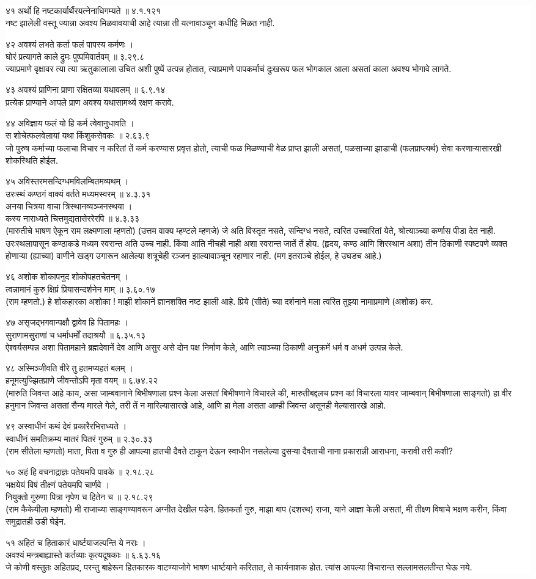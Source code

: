 ४१ अर्थो हि नष्टकार्यार्थैरयत्नेनाधिगम्यते ॥ ४.१.१२१  
नष्ट झालेली वस्तू ज्यान्ना अवश्य मिळवावयाची आहे त्यान्ना ती यत्नावाञ्चून कधीहि मिळत नाही.  
  
४२ अवश्यं लभते कर्ता फलं पापस्य कर्मणः ।  
घोरं प्रत्यागते काले द्रुमः पुष्पमिवार्तवम् ॥ ३.२९.८  
ज्याप्रमाणे वृक्षावर त्या त्या ऋतुकालाला उचित अशी पुष्पें उत्पन्न होतात, त्याप्रमाणे पापकर्माचं दुःखरूप फल भोगकाल आला असतां काला अवश्य भोगावे लागते.  
  
४३ अवश्यं प्राणिना प्राणा रक्षितव्या यथावलम् ॥ ६.९.१४  
प्रत्येक प्राण्याने आपले प्राण अवश्य यथासामर्थ्य रक्षण करावे.  
  
४४ अविज्ञाय फलं यो हि कर्म त्वेवानुधावति ।  
स शोचेत्फलवेलायां यथा किंशुकसेवकः ॥ २.६३.९  
जो पुरुष कर्माच्या फलाचा विचार न करितां तें कर्म करण्यास प्रवृत्त होतो, त्याची फळ मिळण्याची वेळ प्राप्त झाली असतां, पळसाच्या झाडाची (फलप्राप्त्यर्थ) सेवा करणाऱ्यासारखी शोकस्थिति होईल.  
  
४५ अविस्तरमसन्दिग्धमविलम्बितमव्यथम् ।  
उरःस्थं कण्ठगं वाक्यं वर्तते मध्यमस्वरम् ॥ ४.३.३१  
अनया चित्रया वाचा त्रिस्थानव्यञ्जनस्थया ।  
कस्य नाराध्यते चित्तमुद्यतासेररेरपि ॥ ४.३.३३  
(मारुतीचे भाषण ऐकून राम लक्ष्मणाला म्हणतो) (उत्तम वाक्य म्हण्टले म्हणजे) जे अति विस्तृत नसते, सन्दिग्ध नसते, त्वरित उच्चारितां येते, श्रोत्याञ्च्या कर्णास पीडा देत नाही. उरःस्थलापासून कण्ठाकडे मध्यम स्वरान्त अति उच्च नाही. किंवा आति नीचही नाही अशा स्वरान्त जातें तें होय. (हृदय, कण्ठ आणि शिरस्थान अशा) तीन ठिकाणी स्पष्टपणे व्यक्त होणाऱ्या (ह्याच्या) वाणीने खड्ग उगारून आलेल्या शत्रूचेही रञ्जन झाल्यावाञ्चून रहाणार नाही. (मग इतराञ्चे होईल, हे उघडच आहे.)  
  
४६ अशोक शोकापनुद शोकोपहतचेतनम् ।  
त्वन्नामानं कुरु क्षिप्रं प्रियासन्दर्शनेन माम् ॥ ३.६०.१७  
(राम म्हणतो.) हे शोकहारका अशोका ! माझी शोकानें ज्ञानशक्ति नष्ट झाली आहे. प्रिये (सीते) च्या दर्शनाने मला त्वरित तुझ्या नामाप्रमाणे (अशोक) कर.  
  
४७ असृजद्भगवान्पक्षौ द्वावेव हि पितामहः ।  
सुराणामसुराणां च धर्माधर्मों तदाश्रयौ ॥ ६.३५.१३  
ऐश्वर्यसम्पन्न अशा पितामहाने ब्रह्मदेवानें देव आणि असुर असे दोन पक्ष निर्माण केले, आणि त्याञ्च्या ठिकाणी अनुक्रमें धर्म व अधर्म उत्पन्न केले.  
  
४८ अस्मिञ्जीवति वीरे तु हतमप्यहतं बलम् ।  
हनूमत्युज्झितप्राणे जीवन्तोऽपि मृता वयम् ॥ ६.७४.२२  
(मारुति जिवन्त आहे काय, असा जाम्बवानाने बिभीषणाला प्रश्न केला असतां बिभीषणाने विचारले की, मारुतीबद्दलच प्रश्न कां विचारला यावर जाम्बवान् बिभीषणाला साङ्गतो) हा वीर हनुमान जिवन्त असतां सैन्य मारले गेले, तरी तें न मारिल्यासारखे आहे, आणि हा मेला असता आम्ही जिवन्त असूनही मेल्यासारखे आहो.  
  
४९ अस्वाधीनं कथं देवं प्रकारैरभिराध्यते ।  
स्वाधीनं समतिक्रम्य मातरं पितरं गुरुम् ॥ २.३०.३३  
(राम सीतेला म्हणतो) माता, पिता व गुरु ही आपल्या हातची दैवते टाकून देऊन स्वाधीन नसलेल्या दुसऱ्या दैवताची नाना प्रकारान्नी आराधना, करावी तरी कशी?  
  
५० अहं हि वचनाद्राज्ञः पतेयमपि पावके ॥ २.१८.२८  
भक्षयेयं विषं तीक्ष्णं पतेयमपि चार्णवे ।  
नियुक्तो गुरुणा पित्रा नृपेण च हितेन च ॥ २.१८.२९  
(राम कैकेयीला म्हणतो) मी राजाच्या साङ्गण्यावरून अग्नीत देखील पडेन. हितकर्ता गुरु, माझा बाप (दशरथ) राजा, याने आज्ञा केली असतां, मी तीक्ष्ण विषाचे भक्षण करीन, किंवा समुद्रातही उडी घेईन.  
  
५१ अहितं च हिताकारं धार्ष्टयाजल्पन्ति ये नराः ।  
अवश्यं मन्त्रबाह्यास्ते कर्तव्याः कृत्यदूषकाः ॥ ६.६३.१६  
जे कोणी वस्तुतः अहितप्रद, परन्तु बाहेरून हितकारक वाटण्याजोगे भाषण धार्ष्टयाने करितात, ते कार्यनाशक होत. त्यांस आपल्या विचारान्त सल्लामसलतीन्त घेऊ नये.  
  